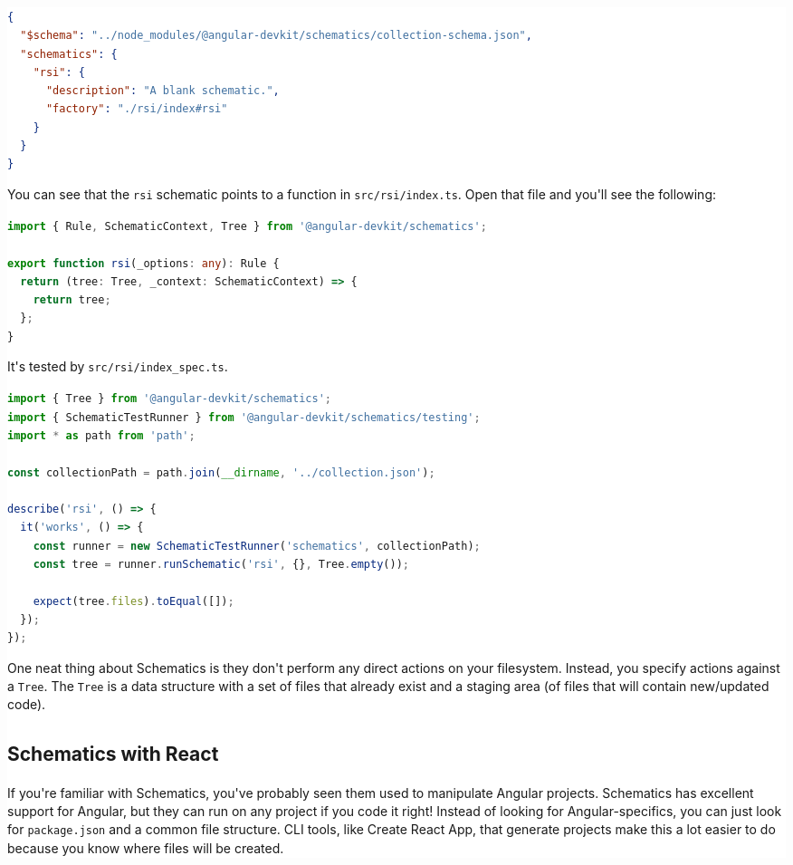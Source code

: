 ```json
{
  "$schema": "../node_modules/@angular-devkit/schematics/collection-schema.json",
  "schematics": {
    "rsi": {
      "description": "A blank schematic.",
      "factory": "./rsi/index#rsi"
    }
  }
}
```

You can see that the `rsi` schematic points to a function in `src/rsi/index.ts`. Open that file and you'll see the following:

```typescript
import { Rule, SchematicContext, Tree } from '@angular-devkit/schematics';

export function rsi(_options: any): Rule {
  return (tree: Tree, _context: SchematicContext) => {
    return tree;
  };
}
```

It's tested by `src/rsi/index_spec.ts`.

```typescript
import { Tree } from '@angular-devkit/schematics';
import { SchematicTestRunner } from '@angular-devkit/schematics/testing';
import * as path from 'path';

const collectionPath = path.join(__dirname, '../collection.json');

describe('rsi', () => {
  it('works', () => {
    const runner = new SchematicTestRunner('schematics', collectionPath);
    const tree = runner.runSchematic('rsi', {}, Tree.empty());

    expect(tree.files).toEqual([]);
  });
});
```

One neat thing about Schematics is they don't perform any direct actions on your filesystem. Instead, you specify actions against a `Tree`. The `Tree` is a data structure with a set of files that already exist and a staging area (of files that will contain new/updated code). 

## Schematics with React

If you're familiar with Schematics, you've probably seen them used to manipulate Angular projects. Schematics has excellent support for Angular, but they can run on any project if you code it right! Instead of looking for Angular-specifics, you can just look for `package.json` and a common file structure. CLI tools, like Create React App, that generate projects make this a lot easier to do because you know where files will be created.
